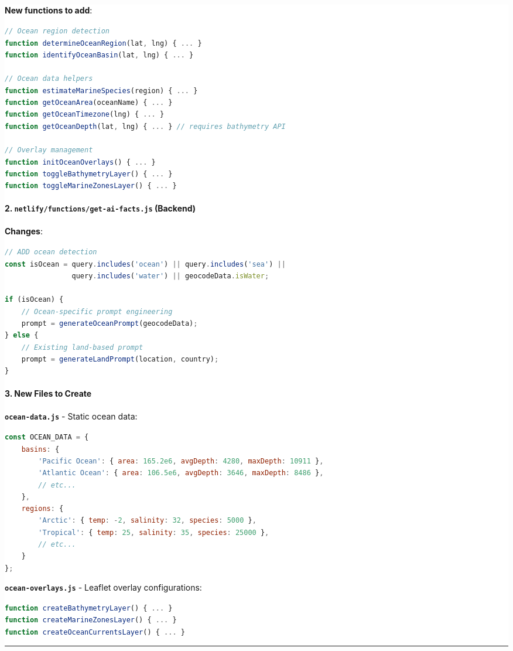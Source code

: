 **New functions to add**:
```javascript
// Ocean region detection
function determineOceanRegion(lat, lng) { ... }
function identifyOceanBasin(lat, lng) { ... }

// Ocean data helpers
function estimateMarineSpecies(region) { ... }
function getOceanArea(oceanName) { ... }
function getOceanTimezone(lng) { ... }
function getOceanDepth(lat, lng) { ... } // requires bathymetry API

// Overlay management
function initOceanOverlays() { ... }
function toggleBathymetryLayer() { ... }
function toggleMarineZonesLayer() { ... }
```

#### 2. `netlify/functions/get-ai-facts.js` (Backend)
**Changes**:
```javascript
// ADD ocean detection
const isOcean = query.includes('ocean') || query.includes('sea') || 
                query.includes('water') || geocodeData.isWater;

if (isOcean) {
    // Ocean-specific prompt engineering
    prompt = generateOceanPrompt(geocodeData);
} else {
    // Existing land-based prompt
    prompt = generateLandPrompt(location, country);
}
```

#### 3. New Files to Create
**`ocean-data.js`** - Static ocean data:
```javascript
const OCEAN_DATA = {
    basins: {
        'Pacific Ocean': { area: 165.2e6, avgDepth: 4280, maxDepth: 10911 },
        'Atlantic Ocean': { area: 106.5e6, avgDepth: 3646, maxDepth: 8486 },
        // etc...
    },
    regions: {
        'Arctic': { temp: -2, salinity: 32, species: 5000 },
        'Tropical': { temp: 25, salinity: 35, species: 25000 },
        // etc...
    }
};
```

**`ocean-overlays.js`** - Leaflet overlay configurations:
```javascript
function createBathymetryLayer() { ... }
function createMarineZonesLayer() { ... }
function createOceanCurrentsLayer() { ... }
```

---